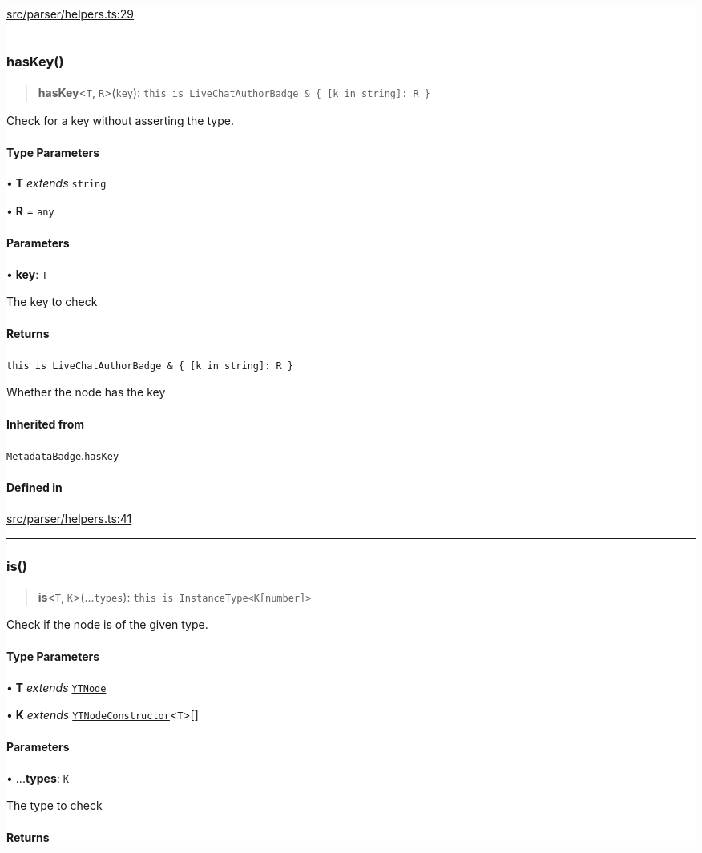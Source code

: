 [src/parser/helpers.ts:29](https://github.com/LuanRT/YouTube.js/blob/e1650e12979e68b9546bc63989f86b651960a10a/src/parser/helpers.ts#L29)

***

### hasKey()

> **hasKey**\<`T`, `R`\>(`key`): `this is LiveChatAuthorBadge & { [k in string]: R }`

Check for a key without asserting the type.

#### Type Parameters

• **T** *extends* `string`

• **R** = `any`

#### Parameters

• **key**: `T`

The key to check

#### Returns

`this is LiveChatAuthorBadge & { [k in string]: R }`

Whether the node has the key

#### Inherited from

[`MetadataBadge`](MetadataBadge.md).[`hasKey`](MetadataBadge.md#haskey)

#### Defined in

[src/parser/helpers.ts:41](https://github.com/LuanRT/YouTube.js/blob/e1650e12979e68b9546bc63989f86b651960a10a/src/parser/helpers.ts#L41)

***

### is()

> **is**\<`T`, `K`\>(...`types`): `this is InstanceType<K[number]>`

Check if the node is of the given type.

#### Type Parameters

• **T** *extends* [`YTNode`](../../Helpers/classes/YTNode.md)

• **K** *extends* [`YTNodeConstructor`](../../Helpers/interfaces/YTNodeConstructor.md)\<`T`\>[]

#### Parameters

• ...**types**: `K`

The type to check

#### Returns
